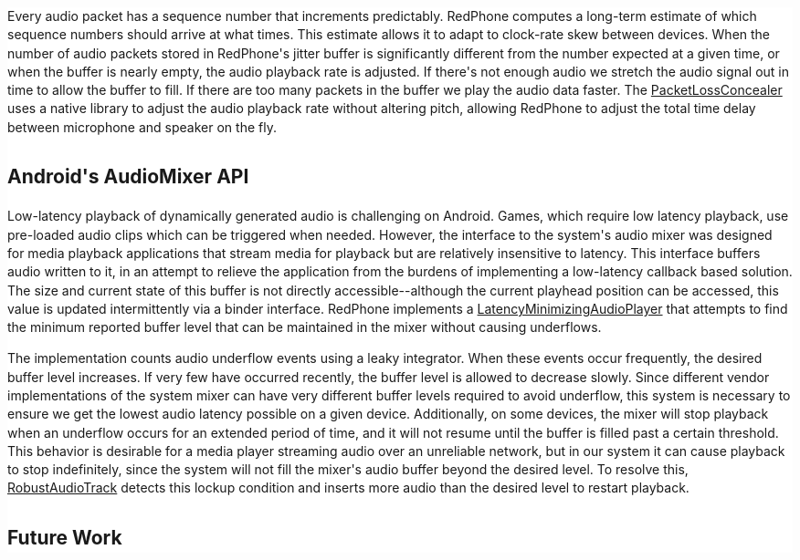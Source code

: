Every audio packet has a sequence number that increments predictably.  RedPhone computes a long-term estimate of which sequence 
numbers should arrive at what times.  This estimate allows it to adapt to clock-rate skew between devices.  When the number of 
audio packets stored in RedPhone's jitter buffer is significantly different from the number expected at a given time, or when the 
buffer is nearly empty, the audio playback rate is adjusted.  If there's not enough audio we stretch the audio signal out in time 
to allow the buffer to fill.  If there are too many packets in the buffer we play the audio data faster.  The 
[PacketLossConcealer](https://github.com/WhisperSystems/RedPhone/blob/3fda3ac9ff251a5e2758a96eeb9f00449e53c2bc/src/org/thoughtcrime/redphone/audio/PacketLossConcealer.java) uses a native library to adjust the audio playback rate without altering pitch, allowing RedPhone to adjust the total time 
delay between microphone and speaker on the fly.

## Android's AudioMixer API

Low-latency playback of dynamically generated audio is challenging on Android.  Games, which require low latency playback, use 
pre-loaded audio clips which can be triggered when needed.  However, the interface to the system's audio mixer was designed for 
media playback applications that stream media for playback but are relatively insensitive to latency.  This interface buffers 
audio written to it, in an attempt to relieve the application from the burdens of implementing a low-latency callback based 
solution.  The size and current state of this buffer is not directly accessible--although the current playhead position can be 
accessed, this value is updated intermittently via a binder interface.  RedPhone implements a [LatencyMinimizingAudioPlayer](https://github.com/WhisperSystems/RedPhone/blob/3fda3ac9ff251a5e2758a96eeb9f00449e53c2bc/src/org/thoughtcrime/redphone/audio/LatencyMinimizingAudioPlayer.java) that attempts to find the minimum reported buffer level that can be maintained in the mixer without 
causing underflows.

The implementation counts audio underflow events using a leaky integrator.  When these events occur frequently, the desired buffer 
level increases.  If very few have occurred recently, the buffer level is allowed to decrease slowly.  Since different vendor 
implementations of the system mixer can have very different buffer levels required to avoid underflow, this system is necessary to 
ensure we get the lowest audio latency possible on a given device.  Additionally, on some devices, the mixer will stop playback 
when an underflow occurs for an extended period of time, and it will not resume until the buffer is filled past a certain 
threshold. This behavior is desirable for a media player streaming audio over an unreliable network, but in our system it can 
cause playback to stop indefinitely, since the system will not fill the mixer's audio buffer beyond the desired level. 
To resolve this, [RobustAudioTrack](https://github.com/WhisperSystems/RedPhone/blob/3fda3ac9ff251a5e2758a96eeb9f00449e53c2bc/src/org/thoughtcrime/redphone/audio/RobustAudioTrack.java) detects this lockup condition and inserts more audio than the desired level to restart playback.

## Future Work
